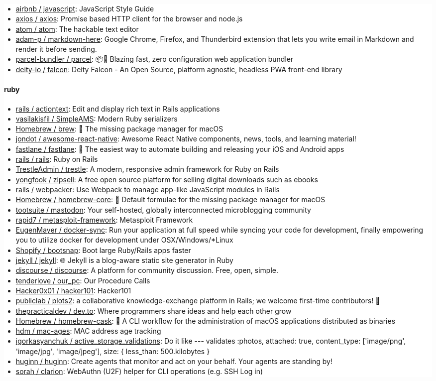 * [airbnb / javascript](https://github.com/airbnb/javascript): JavaScript Style Guide
* [axios / axios](https://github.com/axios/axios): Promise based HTTP client for the browser and node.js
* [atom / atom](https://github.com/atom/atom): The hackable text editor
* [adam-p / markdown-here](https://github.com/adam-p/markdown-here): Google Chrome, Firefox, and Thunderbird extension that lets you write email in Markdown and render it before sending.
* [parcel-bundler / parcel](https://github.com/parcel-bundler/parcel): 📦🚀 Blazing fast, zero configuration web application bundler
* [deity-io / falcon](https://github.com/deity-io/falcon): Deity Falcon - An Open Source, platform agnostic, headless PWA front-end library

#### ruby
* [rails / actiontext](https://github.com/rails/actiontext): Edit and display rich text in Rails applications
* [vasilakisfil / SimpleAMS](https://github.com/vasilakisfil/SimpleAMS): Modern Ruby serializers
* [Homebrew / brew](https://github.com/Homebrew/brew): 🍺 The missing package manager for macOS
* [jondot / awesome-react-native](https://github.com/jondot/awesome-react-native): Awesome React Native components, news, tools, and learning material!
* [fastlane / fastlane](https://github.com/fastlane/fastlane): 🚀 The easiest way to automate building and releasing your iOS and Android apps
* [rails / rails](https://github.com/rails/rails): Ruby on Rails
* [TrestleAdmin / trestle](https://github.com/TrestleAdmin/trestle): A modern, responsive admin framework for Ruby on Rails
* [yongfook / zipsell](https://github.com/yongfook/zipsell): A free open source platform for selling digital downloads such as ebooks
* [rails / webpacker](https://github.com/rails/webpacker): Use Webpack to manage app-like JavaScript modules in Rails
* [Homebrew / homebrew-core](https://github.com/Homebrew/homebrew-core): 🍻 Default formulae for the missing package manager for macOS
* [tootsuite / mastodon](https://github.com/tootsuite/mastodon): Your self-hosted, globally interconnected microblogging community
* [rapid7 / metasploit-framework](https://github.com/rapid7/metasploit-framework): Metasploit Framework
* [EugenMayer / docker-sync](https://github.com/EugenMayer/docker-sync): Run your application at full speed while syncing your code for development, finally empowering you to utilize docker for development under OSX/Windows/*Linux
* [Shopify / bootsnap](https://github.com/Shopify/bootsnap): Boot large Ruby/Rails apps faster
* [jekyll / jekyll](https://github.com/jekyll/jekyll): 🌐 Jekyll is a blog-aware static site generator in Ruby
* [discourse / discourse](https://github.com/discourse/discourse): A platform for community discussion. Free, open, simple.
* [tenderlove / our_pc](https://github.com/tenderlove/our_pc): Our Procedure Calls
* [Hacker0x01 / hacker101](https://github.com/Hacker0x01/hacker101): Hacker101
* [publiclab / plots2](https://github.com/publiclab/plots2): a collaborative knowledge-exchange platform in Rails; we welcome first-time contributors! 🎈
* [thepracticaldev / dev.to](https://github.com/thepracticaldev/dev.to): Where programmers share ideas and help each other grow
* [Homebrew / homebrew-cask](https://github.com/Homebrew/homebrew-cask): 🍻 A CLI workflow for the administration of macOS applications distributed as binaries
* [hdm / mac-ages](https://github.com/hdm/mac-ages): MAC address age tracking
* [igorkasyanchuk / active_storage_validations](https://github.com/igorkasyanchuk/active_storage_validations): Do it like --- validates :photos, attached: true, content_type: ['image/png', 'image/jpg', 'image/jpeg'], size: { less_than: 500.kilobytes }
* [huginn / huginn](https://github.com/huginn/huginn): Create agents that monitor and act on your behalf. Your agents are standing by!
* [sorah / clarion](https://github.com/sorah/clarion): WebAuthn (U2F) helper for CLI operations (e.g. SSH Log in)
